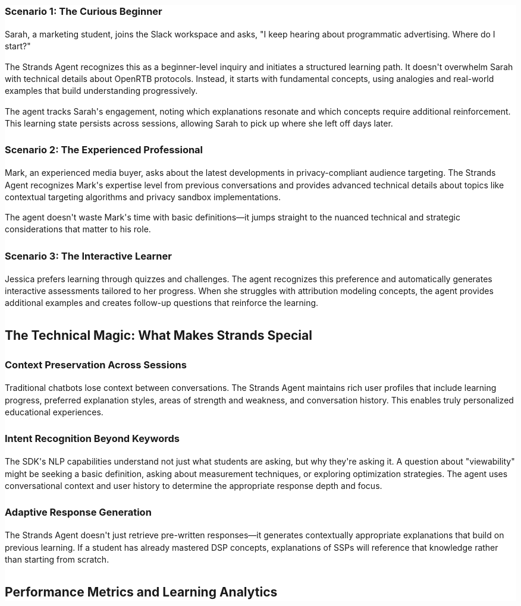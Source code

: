 ### Scenario 1: The Curious Beginner

Sarah, a marketing student, joins the Slack workspace and asks, "I keep hearing about programmatic advertising. Where do I start?"

The Strands Agent recognizes this as a beginner-level inquiry and initiates a structured learning path. It doesn't overwhelm Sarah with technical details about OpenRTB protocols. Instead, it starts with fundamental concepts, using analogies and real-world examples that build understanding progressively.

The agent tracks Sarah's engagement, noting which explanations resonate and which concepts require additional reinforcement. This learning state persists across sessions, allowing Sarah to pick up where she left off days later.

### Scenario 2: The Experienced Professional

Mark, an experienced media buyer, asks about the latest developments in privacy-compliant audience targeting. The Strands Agent recognizes Mark's expertise level from previous conversations and provides advanced technical details about topics like contextual targeting algorithms and privacy sandbox implementations.

The agent doesn't waste Mark's time with basic definitions—it jumps straight to the nuanced technical and strategic considerations that matter to his role.

### Scenario 3: The Interactive Learner

Jessica prefers learning through quizzes and challenges. The agent recognizes this preference and automatically generates interactive assessments tailored to her progress. When she struggles with attribution modeling concepts, the agent provides additional examples and creates follow-up questions that reinforce the learning.

## The Technical Magic: What Makes Strands Special

### Context Preservation Across Sessions

Traditional chatbots lose context between conversations. The Strands Agent maintains rich user profiles that include learning progress, preferred explanation styles, areas of strength and weakness, and conversation history. This enables truly personalized educational experiences.

### Intent Recognition Beyond Keywords

The SDK's NLP capabilities understand not just what students are asking, but why they're asking it. A question about "viewability" might be seeking a basic definition, asking about measurement techniques, or exploring optimization strategies. The agent uses conversational context and user history to determine the appropriate response depth and focus.

### Adaptive Response Generation

The Strands Agent doesn't just retrieve pre-written responses—it generates contextually appropriate explanations that build on previous learning. If a student has already mastered DSP concepts, explanations of SSPs will reference that knowledge rather than starting from scratch.

## Performance Metrics and Learning Analytics
